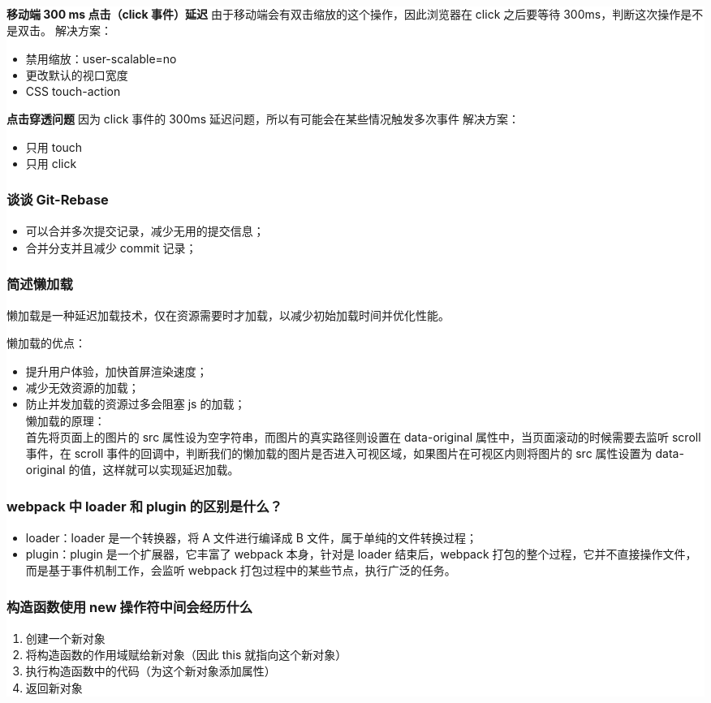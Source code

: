 **移动端 300 ms 点击（click 事件）延迟**
由于移动端会有双击缩放的这个操作，因此浏览器在 click 之后要等待 300ms，判断这次操作是不是双击。
解决方案：

- 禁用缩放：user-scalable=no
- 更改默认的视口宽度
- CSS touch-action

**点击穿透问题**
因为 click 事件的 300ms 延迟问题，所以有可能会在某些情况触发多次事件
解决方案：

- 只用 touch
- 只用 click

### 谈谈 Git-Rebase

- 可以合并多次提交记录，减少无用的提交信息；
- 合并分支并且减少 commit 记录；

### 简述懒加载

懒加载是一种延迟加载技术，仅在资源需要时才加载，以减少初始加载时间并优化性能。

懒加载的优点：

- 提升用户体验，加快首屏渲染速度；
- 减少无效资源的加载；
- 防止并发加载的资源过多会阻塞 js 的加载；  
  懒加载的原理：  
  首先将页面上的图片的 src 属性设为空字符串，而图片的真实路径则设置在 data-original 属性中，当页面滚动的时候需要去监听 scroll 事件，在 scroll 事件的回调中，判断我们的懒加载的图片是否进入可视区域，如果图片在可视区内则将图片的 src 属性设置为 data-original 的值，这样就可以实现延迟加载。

### webpack 中 loader 和 plugin 的区别是什么？

- loader：loader 是一个转换器，将 A 文件进行编译成 B 文件，属于单纯的文件转换过程；
- plugin：plugin 是一个扩展器，它丰富了 webpack 本身，针对是 loader 结束后，webpack 打包的整个过程，它并不直接操作文件，而是基于事件机制工作，会监听 webpack 打包过程中的某些节点，执行广泛的任务。

### 构造函数使用 new 操作符中间会经历什么

1.  创建一个新对象
2.  将构造函数的作用域赋给新对象（因此 this 就指向这个新对象）
3.  执行构造函数中的代码（为这个新对象添加属性）
4.  返回新对象

###

###

###

###

###

###
